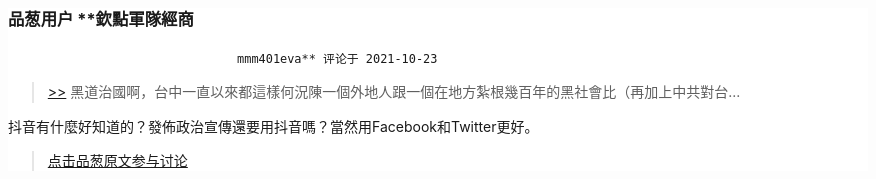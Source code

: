             
### 品葱用户 **欽點軍隊經商				
									mmm401eva** 评论于 2021-10-23
        
> [\>>]( "/article/item_id-706767#") 黑道治國啊，台中一直以來都這樣何況陳一個外地人跟一個在地方紮根幾百年的黑社會比（再加上中共對台...

  
抖音有什麼好知道的？發佈政治宣傳還要用抖音嗎？當然用Facebook和Twitter更好。
        






> [点击品葱原文参与讨论](https://pincong.rocks/article/id-36473__sort_key-agree_count__sort-DESC)

